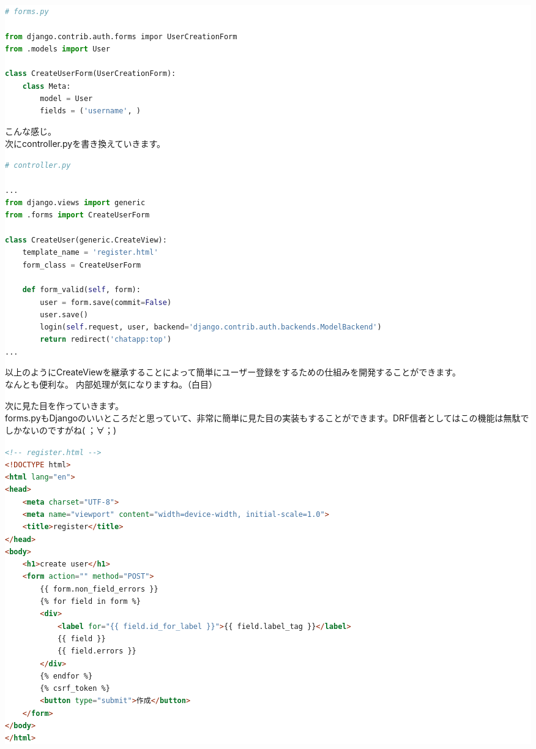 ```python
# forms.py

from django.contrib.auth.forms impor UserCreationForm
from .models import User

class CreateUserForm(UserCreationForm):
    class Meta:
        model = User
        fields = ('username', )
```

こんな感じ。  
次にcontroller.pyを書き換えていきます。  

```python
# controller.py

...
from django.views import generic 
from .forms import CreateUserForm

class CreateUser(generic.CreateView): 
    template_name = 'register.html'
    form_class = CreateUserForm

    def form_valid(self, form):
        user = form.save(commit=False)
        user.save()
        login(self.request, user, backend='django.contrib.auth.backends.ModelBackend')
        return redirect('chatapp:top')
...
```

以上のようにCreateViewを継承することによって簡単にユーザー登録をするための仕組みを開発することができます。  
なんとも便利な。
内部処理が気になりますね。（白目）  

次に見た目を作っていきます。  
forms.pyもDjangoのいいところだと思っていて、非常に簡単に見た目の実装もすることができます。DRF信者としてはこの機能は無駄でしかないのですがね( ；∀；)  

```html
<!-- register.html -->
<!DOCTYPE html>
<html lang="en">
<head>
    <meta charset="UTF-8">
    <meta name="viewport" content="width=device-width, initial-scale=1.0">
    <title>register</title>
</head>
<body>
    <h1>create user</h1>
    <form action="" method="POST">
        {{ form.non_field_errors }}
        {% for field in form %}
        <div>
            <label for="{{ field.id_for_label }}">{{ field.label_tag }}</label>
            {{ field }}
            {{ field.errors }}
        </div>
        {% endfor %}
        {% csrf_token %}
        <button type="submit">作成</button>
    </form>
</body>
</html>
```